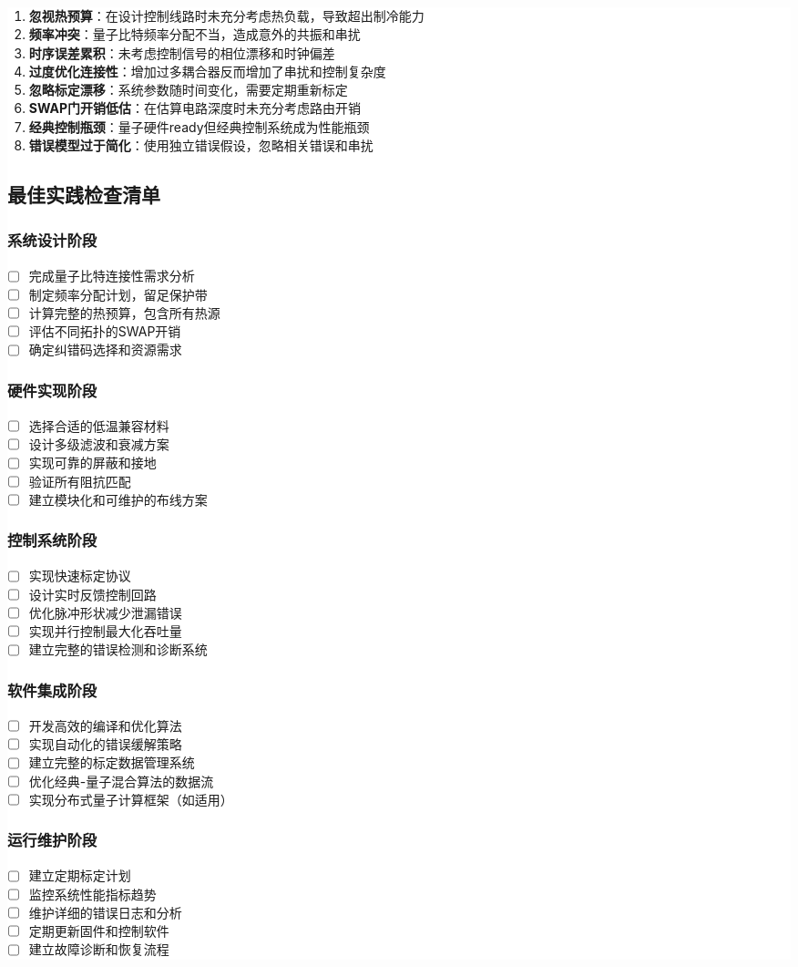 1. **忽视热预算**：在设计控制线路时未充分考虑热负载，导致超出制冷能力
2. **频率冲突**：量子比特频率分配不当，造成意外的共振和串扰
3. **时序误差累积**：未考虑控制信号的相位漂移和时钟偏差
4. **过度优化连接性**：增加过多耦合器反而增加了串扰和控制复杂度
5. **忽略标定漂移**：系统参数随时间变化，需要定期重新标定
6. **SWAP门开销低估**：在估算电路深度时未充分考虑路由开销
7. **经典控制瓶颈**：量子硬件ready但经典控制系统成为性能瓶颈
8. **错误模型过于简化**：使用独立错误假设，忽略相关错误和串扰

## 最佳实践检查清单

### 系统设计阶段
- [ ] 完成量子比特连接性需求分析
- [ ] 制定频率分配计划，留足保护带
- [ ] 计算完整的热预算，包含所有热源
- [ ] 评估不同拓扑的SWAP开销
- [ ] 确定纠错码选择和资源需求

### 硬件实现阶段
- [ ] 选择合适的低温兼容材料
- [ ] 设计多级滤波和衰减方案
- [ ] 实现可靠的屏蔽和接地
- [ ] 验证所有阻抗匹配
- [ ] 建立模块化和可维护的布线方案

### 控制系统阶段
- [ ] 实现快速标定协议
- [ ] 设计实时反馈控制回路
- [ ] 优化脉冲形状减少泄漏错误
- [ ] 实现并行控制最大化吞吐量
- [ ] 建立完整的错误检测和诊断系统

### 软件集成阶段
- [ ] 开发高效的编译和优化算法
- [ ] 实现自动化的错误缓解策略
- [ ] 建立完整的标定数据管理系统
- [ ] 优化经典-量子混合算法的数据流
- [ ] 实现分布式量子计算框架（如适用）

### 运行维护阶段
- [ ] 建立定期标定计划
- [ ] 监控系统性能指标趋势
- [ ] 维护详细的错误日志和分析
- [ ] 定期更新固件和控制软件
- [ ] 建立故障诊断和恢复流程